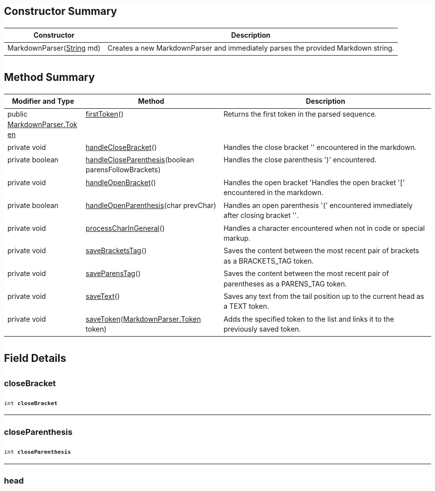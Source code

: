 

## Constructor Summary

| Constructor                                                                                                     | Description                                                                       |
|-----------------------------------------------------------------------------------------------------------------|-----------------------------------------------------------------------------------|
| MarkdownParser([String](https://docs.oracle.com/en/java/javase/24/docs/api/java.base/java/lang/String.html) md) | Creates a new MarkdownParser and immediately parses the provided Markdown string. |



## Method Summary

| Modifier and Type                                      | Method                                                                          | Description                                                                          |
|--------------------------------------------------------|---------------------------------------------------------------------------------|--------------------------------------------------------------------------------------|
| public [MarkdownParser.Token](MarkdownParser.Token.md) | [firstToken](#firsttoken)()                                                     | Returns the first token in the parsed sequence.                                      |
| private void                                           | [handleCloseBracket](#handleclosebracket)()                                     | Handles the close bracket '' encountered in the markdown.                            |
| private boolean                                        | [handleCloseParenthesis](#handlecloseparenthesis)(boolean parensFollowBrackets) | Handles the close parenthesis ')' encountered.                                       |
| private void                                           | [handleOpenBracket](#handleopenbracket)()                                       | Handles the open bracket 'Handles the open bracket '[' encountered in the markdown.  |
| private boolean                                        | [handleOpenParenthesis](#handleopenparenthesis)(char prevChar)                  | Handles an open parenthesis '(' encountered immediately after closing bracket ''.    |
| private void                                           | [processCharInGeneral](#processcharingeneral)()                                 | Handles a character encountered when not in code or special markup.                  |
| private void                                           | [saveBracketsTag](#savebracketstag)()                                           | Saves the content between the most recent pair of brackets as a BRACKETS_TAG token.  |
| private void                                           | [saveParensTag](#saveparenstag)()                                               | Saves the content between the most recent pair of parentheses as a PARENS_TAG token. |
| private void                                           | [saveText](#savetext)()                                                         | Saves any text from the tail position up to the current head as a TEXT token.        |
| private void                                           | [saveToken](#savetoken)([MarkdownParser.Token](MarkdownParser.Token.md) token)  | Adds the specified token to the list and links it to the previously saved token.     |



## Field Details

### closeBracket

<span style="font-family: monospace; font-size: 80%;">int __closeBracket__</span>




---

### closeParenthesis

<span style="font-family: monospace; font-size: 80%;">int __closeParenthesis__</span>




---

### head
